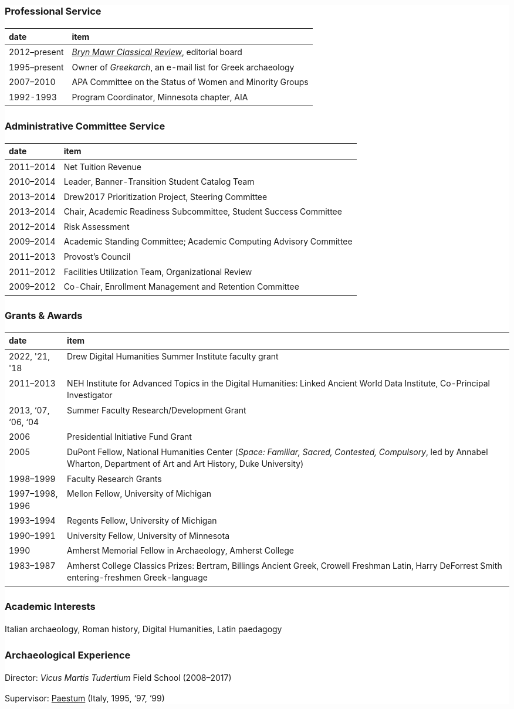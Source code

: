 ### Professional Service

|date|item|
|:--|:--|
2012–present | [*Bryn Mawr Classical Review*](https://bmcr.brynmawr.edu/), editorial board
1995–present | Owner of *Greekarch*, an e-mail list for Greek archaeology
2007–2010 | APA Committee on the Status of Women and Minority Groups
1992-1993 | Program Coordinator, Minnesota chapter, AIA

### Administrative Committee Service

|date|item|
|:--|:--|
2011–2014 | Net Tuition Revenue
2010–2014 | Leader, Banner-Transition Student Catalog Team
2013–2014 | Drew2017 Prioritization Project, Steering Committee
2013–2014 | Chair, Academic Readiness Subcommittee, Student Success Committee
2012–2014 | Risk Assessment
2009–2014 | Academic Standing Committee; Academic Computing Advisory Committee
2011–2013 | Provost’s Council
2011–2012 | Facilities Utilization Team, Organizational Review
2009–2012 | Co-Chair, Enrollment Management and Retention Committee

### Grants & Awards

|date|item|
|:--|:--|
2022, '21, '18 | Drew Digital Humanities Summer Institute faculty grant
2011–2013 | NEH Institute for Advanced Topics in the Digital Humanities: Linked Ancient World Data Institute, Co-Principal Investigator
2013, ‘07, ‘06, ‘04 | Summer Faculty Research/Development Grant
2006 | Presidential Initiative Fund Grant
2005 | DuPont Fellow, National Humanities Center (*Space: Familiar, Sacred, Contested, Compulsory*, led by Annabel Wharton, Department of Art and Art History, Duke University)
1998–1999 | Faculty Research Grants
1997–1998, 1996 | Mellon Fellow, University of Michigan
1993–1994 | Regents Fellow, University of Michigan
1990–1991 | University Fellow, University of Minnesota
1990 | Amherst Memorial Fellow in Archaeology, Amherst College
1983–1987 | Amherst College Classics Prizes: Bertram, Billings Ancient Greek, Crowell Freshman Latin, Harry DeForrest Smith entering-freshmen Greek-language

### Academic Interests

<span class="item_standalone">
Italian archaeology, Roman history, Digital Humanities, Latin paedagogy

### Archaeological Experience

<span class="item_standalone">Director: *Vicus Martis Tudertium* Field School (2008–2017)

<span class="item_standalone">Supervisor:  [Paestum](https://pleiades.stoa.org/places/442733) (Italy, 1995, ‘97, ‘99)
